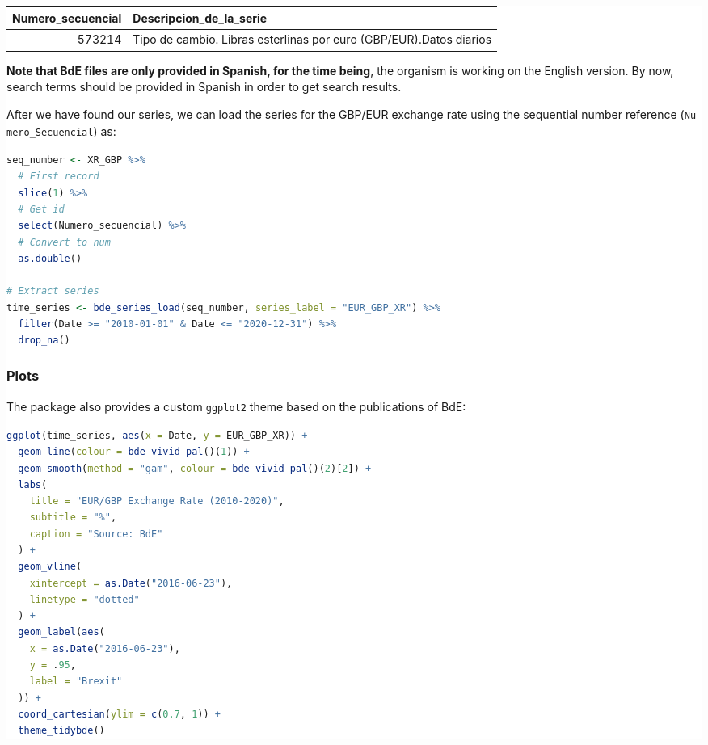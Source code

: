 | Numero_secuencial | Descripcion_de_la_serie                                            |
|------------------:|:-------------------------------------------------------------------|
|            573214 | Tipo de cambio. Libras esterlinas por euro (GBP/EUR).Datos diarios |

**Note that BdE files are only provided in Spanish, for the time
being**, the organism is working on the English version. By now, search
terms should be provided in Spanish in order to get search results.

After we have found our series, we can load the series for the GBP/EUR
exchange rate using the sequential number reference
(`Numero_Secuencial`) as:

``` r
seq_number <- XR_GBP %>%
  # First record
  slice(1) %>%
  # Get id
  select(Numero_secuencial) %>%
  # Convert to num
  as.double()

# Extract series
time_series <- bde_series_load(seq_number, series_label = "EUR_GBP_XR") %>%
  filter(Date >= "2010-01-01" & Date <= "2020-12-31") %>%
  drop_na()
```

### Plots

The package also provides a custom `ggplot2` theme based on the
publications of BdE:

``` r
ggplot(time_series, aes(x = Date, y = EUR_GBP_XR)) +
  geom_line(colour = bde_vivid_pal()(1)) +
  geom_smooth(method = "gam", colour = bde_vivid_pal()(2)[2]) +
  labs(
    title = "EUR/GBP Exchange Rate (2010-2020)",
    subtitle = "%",
    caption = "Source: BdE"
  ) +
  geom_vline(
    xintercept = as.Date("2016-06-23"),
    linetype = "dotted"
  ) +
  geom_label(aes(
    x = as.Date("2016-06-23"),
    y = .95,
    label = "Brexit"
  )) +
  coord_cartesian(ylim = c(0.7, 1)) +
  theme_tidybde()
```
